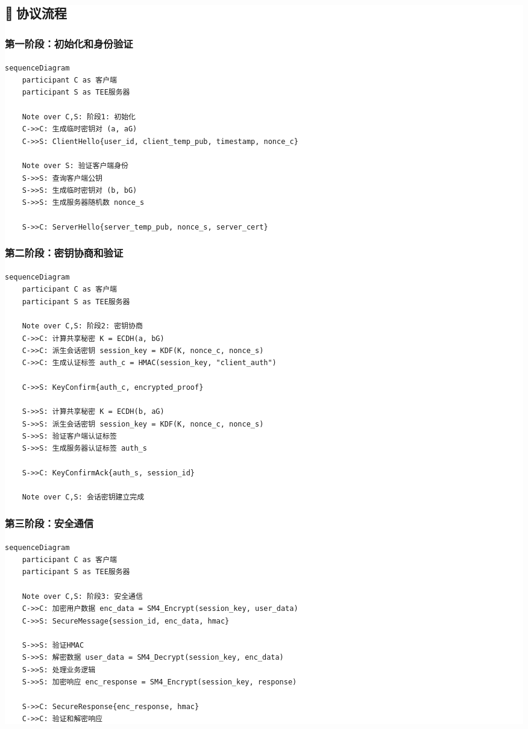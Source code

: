 ## 🔐 协议流程

### 第一阶段：初始化和身份验证

```mermaid
sequenceDiagram
    participant C as 客户端
    participant S as TEE服务器
  
    Note over C,S: 阶段1: 初始化
    C->>C: 生成临时密钥对 (a, aG)
    C->>S: ClientHello{user_id, client_temp_pub, timestamp, nonce_c}
  
    Note over S: 验证客户端身份
    S->>S: 查询客户端公钥
    S->>S: 生成临时密钥对 (b, bG)
    S->>S: 生成服务器随机数 nonce_s
  
    S->>C: ServerHello{server_temp_pub, nonce_s, server_cert}
```

### 第二阶段：密钥协商和验证

```mermaid
sequenceDiagram
    participant C as 客户端
    participant S as TEE服务器
  
    Note over C,S: 阶段2: 密钥协商
    C->>C: 计算共享秘密 K = ECDH(a, bG)
    C->>C: 派生会话密钥 session_key = KDF(K, nonce_c, nonce_s)
    C->>C: 生成认证标签 auth_c = HMAC(session_key, "client_auth")
  
    C->>S: KeyConfirm{auth_c, encrypted_proof}
  
    S->>S: 计算共享秘密 K = ECDH(b, aG)
    S->>S: 派生会话密钥 session_key = KDF(K, nonce_c, nonce_s)
    S->>S: 验证客户端认证标签
    S->>S: 生成服务器认证标签 auth_s
  
    S->>C: KeyConfirmAck{auth_s, session_id}
  
    Note over C,S: 会话密钥建立完成
```

### 第三阶段：安全通信

```mermaid
sequenceDiagram
    participant C as 客户端
    participant S as TEE服务器
  
    Note over C,S: 阶段3: 安全通信
    C->>C: 加密用户数据 enc_data = SM4_Encrypt(session_key, user_data)
    C->>S: SecureMessage{session_id, enc_data, hmac}
  
    S->>S: 验证HMAC
    S->>S: 解密数据 user_data = SM4_Decrypt(session_key, enc_data)
    S->>S: 处理业务逻辑
    S->>S: 加密响应 enc_response = SM4_Encrypt(session_key, response)
  
    S->>C: SecureResponse{enc_response, hmac}
    C->>C: 验证和解密响应
```
